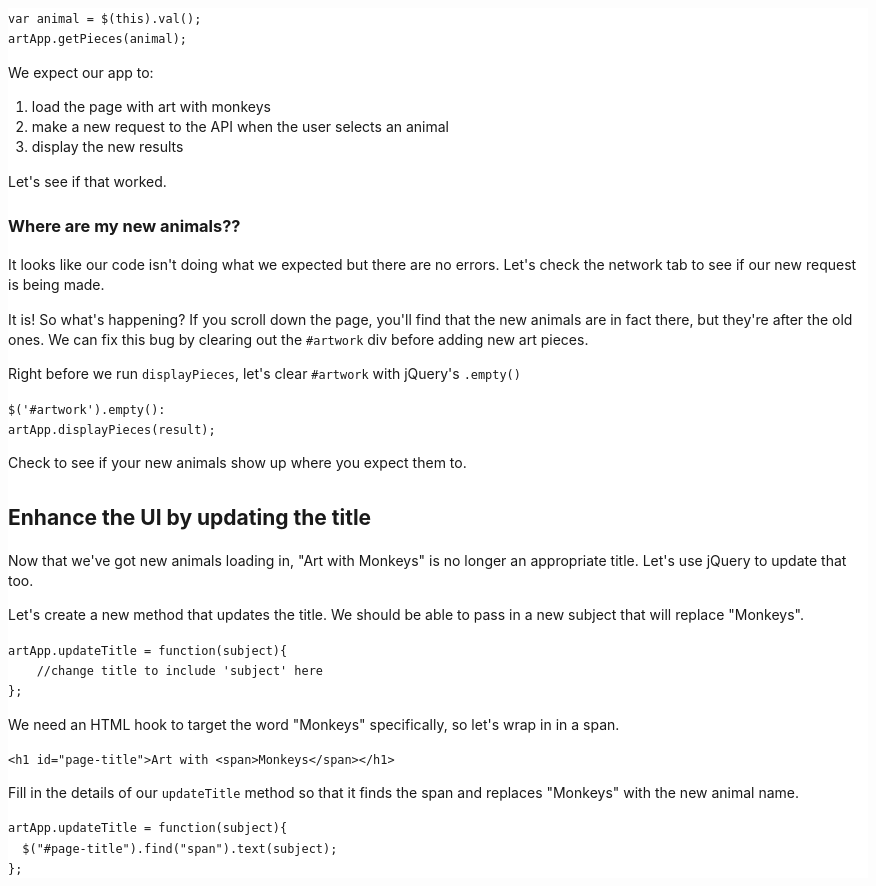 ```
var animal = $(this).val();
artApp.getPieces(animal);
```

We expect our app to:
1. load the page with art with monkeys
2. make a new request to the API when the user selects an animal
3. display the new results

Let's see if that worked.

### Where are my new animals??

It looks like our code isn't doing what we expected but there are no errors.  Let's check the network tab to see if our new request is being made.

It is! So what's happening? If you scroll down the page, you'll find that the new animals are in fact there, but they're after the old ones.  We can fix this bug by clearing out the `#artwork` div before adding new art pieces.

Right before we run `displayPieces`, let's clear `#artwork` with jQuery's `.empty()`

```
$('#artwork').empty():
artApp.displayPieces(result);
```

Check to see if your new animals show up where you expect them to.

## Enhance the UI by updating the title

Now that we've got new animals loading in, "Art with Monkeys" is no longer an appropriate title. Let's use jQuery to update that too.

Let's create a new method that updates the title. We should be able to pass in a new subject that will replace "Monkeys".

```
artApp.updateTitle = function(subject){
    //change title to include 'subject' here
};
```

We need an HTML hook to target the word "Monkeys" specifically, so let's wrap in in a span.

```
<h1 id="page-title">Art with <span>Monkeys</span></h1> 
```

Fill in the details of our `updateTitle` method so that it finds the span and replaces "Monkeys" with the new animal name.

```
artApp.updateTitle = function(subject){
  $("#page-title").find("span").text(subject);
};
```
